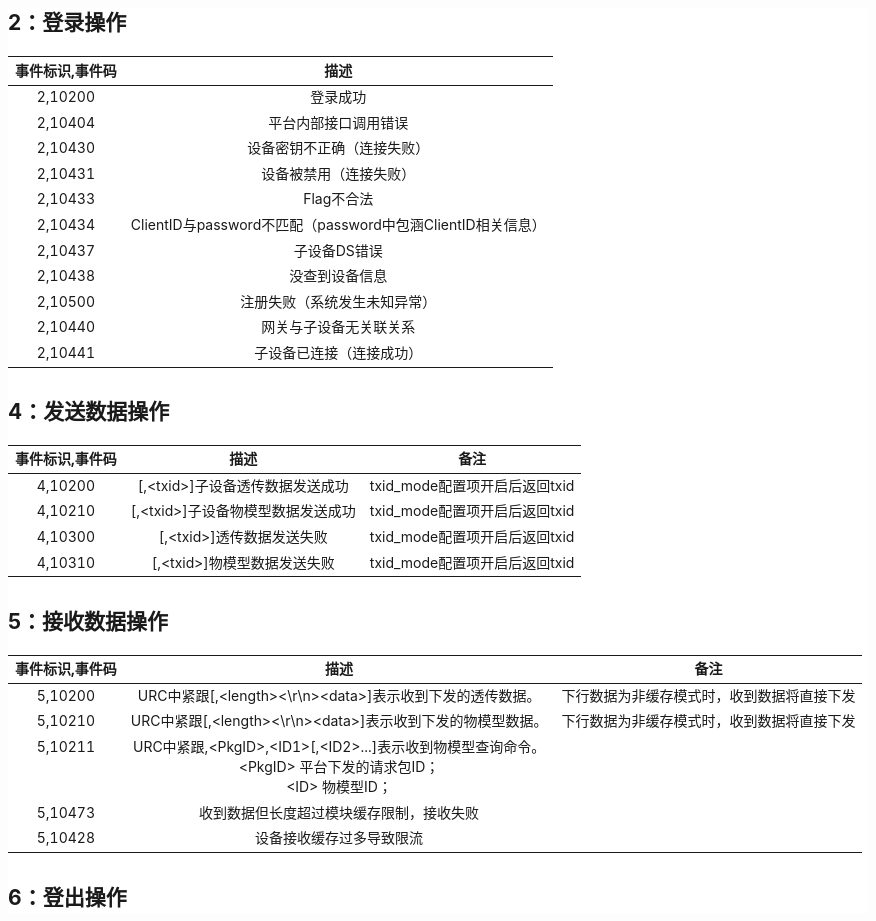 
## __2：登录操作__

| 事件标识,事件码 | 描述    |
|:--------:| :-------------:|
|2,10200	|登录成功|
|2,10404	|平台内部接口调用错误|
|2,10430	|设备密钥不正确（连接失败）|
|2,10431	|设备被禁用（连接失败）|
|2,10433	|Flag不合法|
|2,10434	|ClientID与password不匹配（password中包涵ClientID相关信息）|
|2,10437	|子设备DS错误|
|2,10438	|没查到设备信息|
|2,10500	|注册失败（系统发生未知异常）|
|2,10440	|网关与子设备无关联关系|
|2,10441	|子设备已连接（连接成功）|

## __4：发送数据操作__

| 事件标识,事件码 | 描述    |备注|
|:--------:| :-------------:| :-------------:|
|4,10200	|[,\<txid>]子设备透传数据发送成功|txid_mode配置项开启后返回txid|
|4,10210	|[,\<txid>]子设备物模型数据发送成功|txid_mode配置项开启后返回txid|
|4,10300	|[,\<txid>]透传数据发送失败|txid_mode配置项开启后返回txid|
|4,10310	|[,\<txid>]物模型数据发送失败|txid_mode配置项开启后返回txid|

##   __5：接收数据操作__

| 事件标识,事件码 | 描述    |备注|
|:--------:| :-------------:|:-------------:|
|5,10200	|URC中紧跟[,\<length>\<\r\n>\<data>]表示收到下发的透传数据。|下行数据为非缓存模式时，收到数据将直接下发|
|5,10210	|URC中紧跟[,\<length>\<\r\n>\<data>]表示收到下发的物模型数据。|下行数据为非缓存模式时，收到数据将直接下发|
|5,10211	|URC中紧跟,\<PkgID>,\<ID1>[,\<ID2>...]表示收到物模型查询命令。<br/>\<PkgID>		平台下发的请求包ID；<br/>\<ID>		物模型ID；|
|5,10473	|收到数据但长度超过模块缓存限制，接收失败|
|5,10428	|设备接收缓存过多导致限流|


## __6：登出操作__
